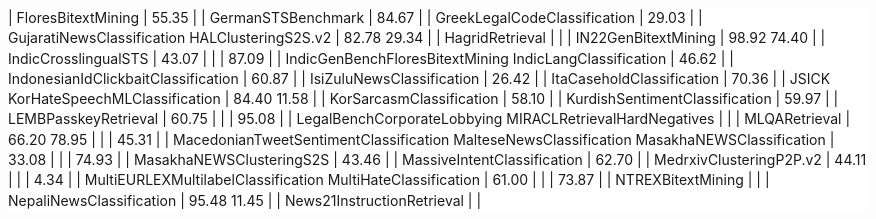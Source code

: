 | FloresBitextMining                                                                         | 55.35         |
| GermanSTSBenchmark                                                                         | 84.67         |
| GreekLegalCodeClassification                                                               | 29.03         |
| GujaratiNewsClassification HALClusteringS2S.v2                                             | 82.78 29.34   |
| HagridRetrieval                                                                            |               |
| IN22GenBitextMining                                                                        | 98.92 74.40   |
| IndicCrosslingualSTS                                                                       | 43.07         |
|                                                                                            | 87.09         |
| IndicGenBenchFloresBitextMining IndicLangClassification                                    | 46.62         |
| IndonesianIdClickbaitClassification                                                        | 60.87         |
| IsiZuluNewsClassification                                                                  | 26.42         |
| ItaCaseholdClassification                                                                  | 70.36         |
| JSICK KorHateSpeechMLClassification                                                        | 84.40 11.58   |
| KorSarcasmClassification                                                                   | 58.10         |
| KurdishSentimentClassification                                                             | 59.97         |
| LEMBPasskeyRetrieval                                                                       | 60.75         |
|                                                                                            | 95.08         |
| LegalBenchCorporateLobbying MIRACLRetrievalHardNegatives                                   |               |
| MLQARetrieval                                                                              | 66.20 78.95   |
|                                                                                            | 45.31         |
| MacedonianTweetSentimentClassification MalteseNewsClassification MasakhaNEWSClassification | 33.08         |
|                                                                                            | 74.93         |
| MasakhaNEWSClusteringS2S                                                                   | 43.46         |
| MassiveIntentClassification                                                                | 62.70         |
| MedrxivClusteringP2P.v2                                                                    | 44.11         |
|                                                                                            | 4.34          |
| MultiEURLEXMultilabelClassification MultiHateClassification                                | 61.00         |
|                                                                                            | 73.87         |
| NTREXBitextMining                                                                          |               |
| NepaliNewsClassification                                                                   | 95.48 11.45   |
| News21InstructionRetrieval                                                                 |               |
